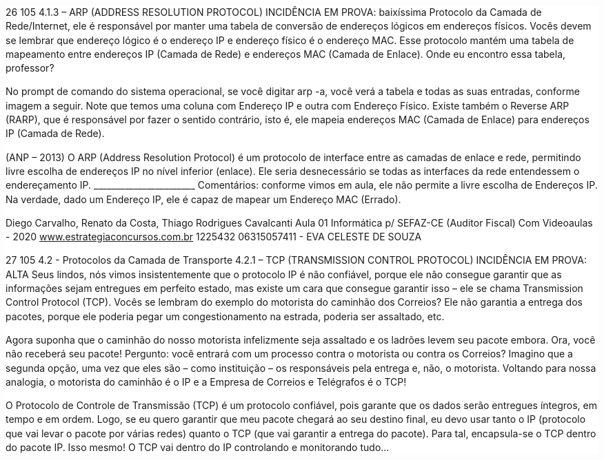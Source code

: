 




26
105
4.1.3 – ARP (ADDRESS RESOLUTION PROTOCOL) INCIDÊNCIA EM PROVA: baixíssima 
Protocolo da Camada de Rede/Internet, ele é responsável por manter uma tabela de conversão de endereços lógicos em endereços físicos. Vocês devem se lembrar que endereço lógico é o endereço IP  e  endereço  físico  é  o  endereço  MAC.
Esse protocolo mantém uma tabela de mapeamento entre endereços IP (Camada de Rede) e endereços MAC (Camada de Enlace). Onde eu encontro essa tabela, professor?

No prompt de comando do sistema operacional, se você digitar arp -a, você verá a tabela e todas as suas  entradas,  conforme  imagem  a  seguir.  Note  que  temos  uma  coluna  com  Endereço  IP  e  outra com  Endereço  Físico.
Existe  também  o  Reverse  ARP  (RARP),  que  é  responsável  por  fazer  o sentido contrário, isto é, ele mapeia endereços MAC (Camada de Enlace) para endereços IP (Camada de Rede).



(ANP – 2013) O ARP (Address Resolution Protocol) é um protocolo de interface entre as camadas  de  enlace  e  rede,  permitindo  livre  escolha de  endereços  IP  no  nível  inferior (enlace).   Ele  seria   desnecessário   se   todas   as   interfaces   da   rede   entendessem   o endereçamento IP.
_______________________ Comentários: conforme vimos em aula, ele não permite a livre escolha de Endereços IP. Na verdade, dado um Endereço IP, ele é capaz de mapear um Endereço MAC (Errado).





Diego Carvalho, Renato da Costa, Thiago Rodrigues Cavalcanti Aula 01
Informática p/ SEFAZ-CE (Auditor Fiscal) Com Videoaulas - 2020 www.estrategiaconcursos.com.br 1225432
06315057411 - EVA CELESTE DE SOUZA 






27
105
4.2 - Protocolos da Camada de Transporte 
4.2.1 – TCP (TRANSMISSION CONTROL PROTOCOL) INCIDÊNCIA EM PROVA: ALTA 
Seus lindos, nós vimos insistentemente que o protocolo IP é não confiável, porque ele não consegue garantir que as informações sejam entregues em perfeito estado, mas existe um cara que consegue garantir isso – ele se chama Transmission Control Protocol (TCP). Vocês se lembram do exemplo do motorista do caminhão dos Correios? Ele não garantia a entrega dos pacotes, porque ele poderia pegar um congestionamento na estrada, poderia ser assaltado, etc.

Agora suponha que o caminhão do nosso motorista infelizmente seja assaltado e os ladrões levem seu  pacote  embora.  Ora,  você  não  receberá  seu  pacote!  Pergunto: você entrará com um processo contra o motorista ou contra os Correios? Imagino que a segunda opção, uma vez que eles são – como instituição  –  os  responsáveis  pela  entrega  e,  não, o  motorista.  Voltando  para  nossa  analogia,  o motorista do caminhão é o IP e a Empresa de Correios e Telégrafos é o TCP!

O Protocolo de Controle de Transmissão (TCP) é um protocolo confiável, pois garante que os dados serão entregues íntegros, em tempo e em ordem.  Logo,  se  eu  quero  garantir  que  meu pacote chegará ao seu destino final, eu devo usar tanto o IP (protocolo que vai levar o pacote por várias  redes)  quanto  o  TCP  (que  vai  garantir  a  entrega  do  pacote).  Para  tal,  encapsula-se  o  TCP dentro do pacote IP. Isso mesmo! O TCP vai dentro do IP controlando e monitorando tudo...
